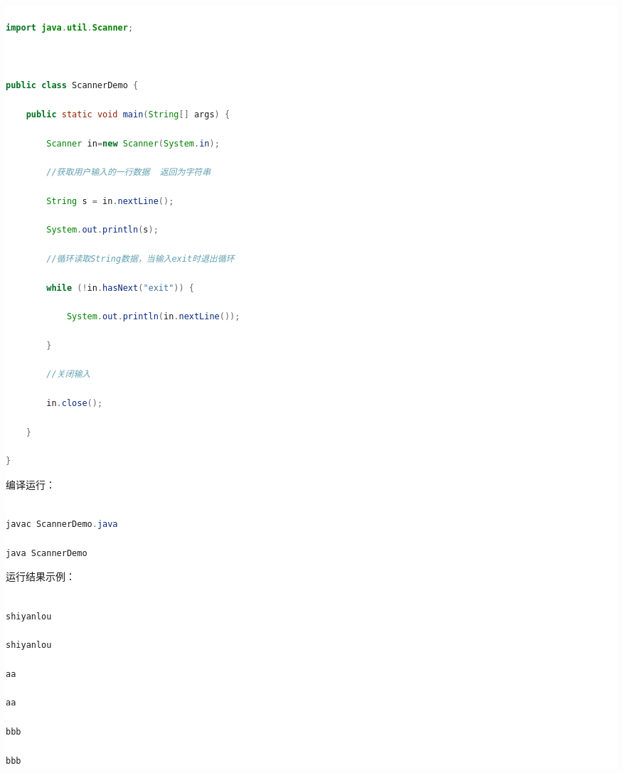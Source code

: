 ```java

import java.util.Scanner;  

  

public class ScannerDemo {  

    public static void main(String[] args) {  

        Scanner in=new Scanner(System.in);  

        //获取用户输入的一行数据  返回为字符串  

        String s = in.nextLine();  

        System.out.println(s);  

        //循环读取String数据，当输入exit时退出循环  

        while (!in.hasNext("exit")) {  

            System.out.println(in.nextLine());  

        }  

        //关闭输入  

        in.close();  

    }  

}  

```

  

编译运行：  

  

```java

javac ScannerDemo.java  

java ScannerDemo  

```

  

运行结果示例：  

  

```bash

shiyanlou  

shiyanlou  

aa  

aa  

bbb  

bbb  

```